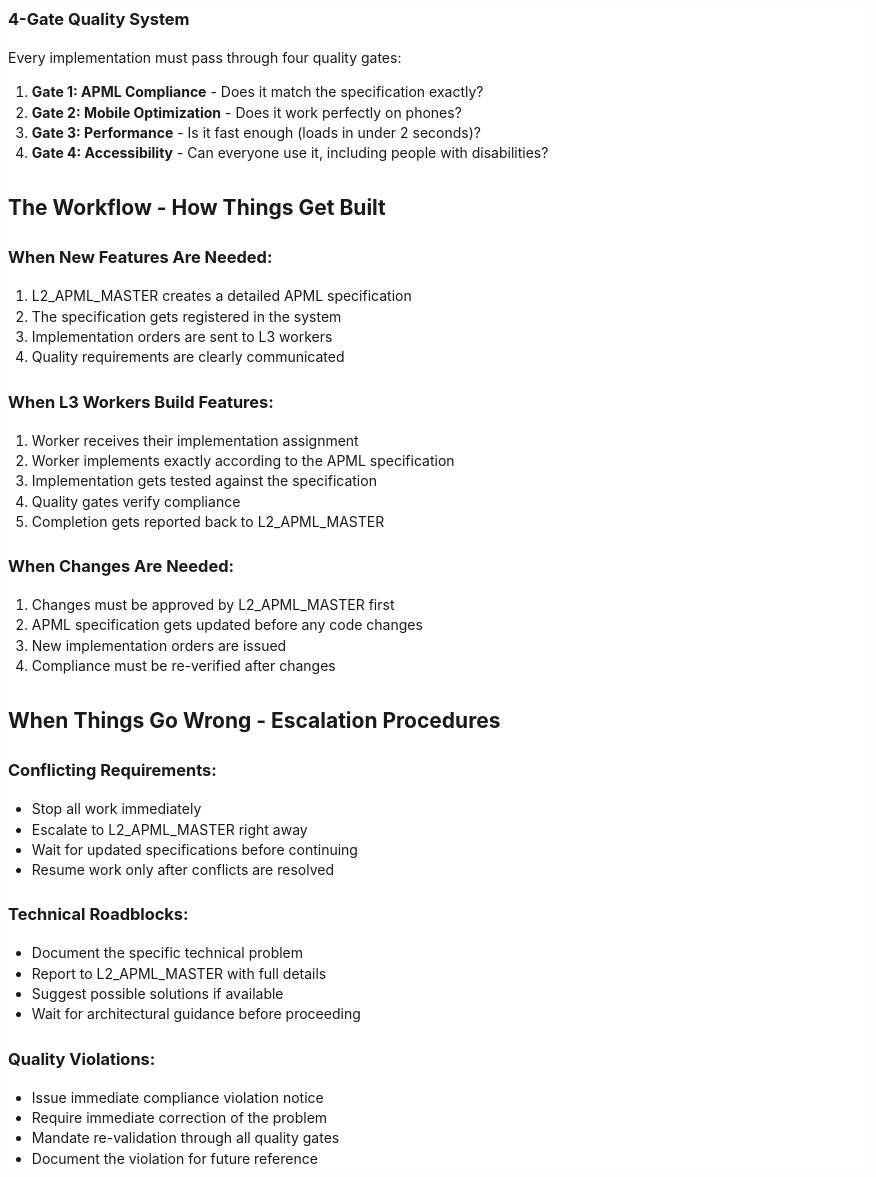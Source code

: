 ### **4-Gate Quality System**
Every implementation must pass through four quality gates:

1. **Gate 1: APML Compliance** - Does it match the specification exactly?
2. **Gate 2: Mobile Optimization** - Does it work perfectly on phones?
3. **Gate 3: Performance** - Is it fast enough (loads in under 2 seconds)?
4. **Gate 4: Accessibility** - Can everyone use it, including people with disabilities?

## The Workflow - How Things Get Built

### **When New Features Are Needed:**
1. L2_APML_MASTER creates a detailed APML specification
2. The specification gets registered in the system
3. Implementation orders are sent to L3 workers
4. Quality requirements are clearly communicated

### **When L3 Workers Build Features:**
1. Worker receives their implementation assignment
2. Worker implements exactly according to the APML specification
3. Implementation gets tested against the specification
4. Quality gates verify compliance
5. Completion gets reported back to L2_APML_MASTER

### **When Changes Are Needed:**
1. Changes must be approved by L2_APML_MASTER first
2. APML specification gets updated before any code changes
3. New implementation orders are issued
4. Compliance must be re-verified after changes

## When Things Go Wrong - Escalation Procedures

### **Conflicting Requirements:**
- Stop all work immediately
- Escalate to L2_APML_MASTER right away
- Wait for updated specifications before continuing
- Resume work only after conflicts are resolved

### **Technical Roadblocks:**
- Document the specific technical problem
- Report to L2_APML_MASTER with full details
- Suggest possible solutions if available
- Wait for architectural guidance before proceeding

### **Quality Violations:**
- Issue immediate compliance violation notice
- Require immediate correction of the problem
- Mandate re-validation through all quality gates
- Document the violation for future reference
